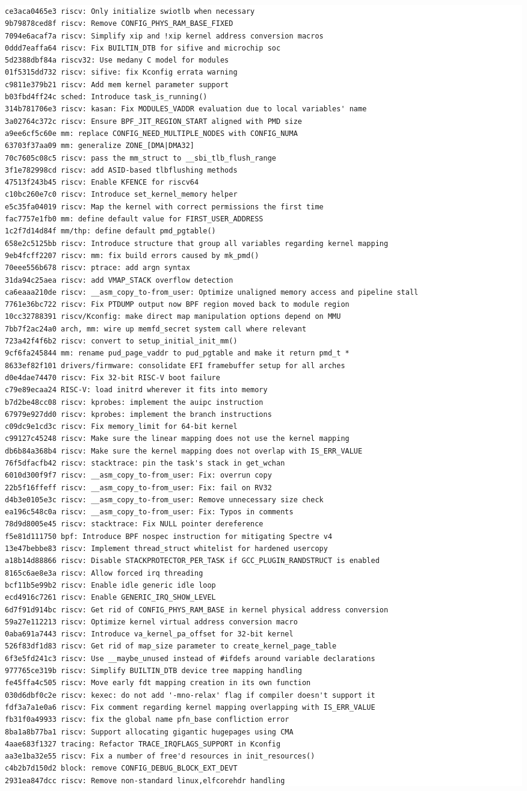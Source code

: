     ce3aca0465e3 riscv: Only initialize swiotlb when necessary
    9b79878ced8f riscv: Remove CONFIG_PHYS_RAM_BASE_FIXED
    7094e6acaf7a riscv: Simplify xip and !xip kernel address conversion macros
    0ddd7eaffa64 riscv: Fix BUILTIN_DTB for sifive and microchip soc
    5d2388dbf84a riscv32: Use medany C model for modules
    01f5315dd732 riscv: sifive: fix Kconfig errata warning
    c9811e379b21 riscv: Add mem kernel parameter support
    b03fbd4ff24c sched: Introduce task_is_running()
    314b781706e3 riscv: kasan: Fix MODULES_VADDR evaluation due to local variables' name
    3a02764c372c riscv: Ensure BPF_JIT_REGION_START aligned with PMD size
    a9ee6cf5c60e mm: replace CONFIG_NEED_MULTIPLE_NODES with CONFIG_NUMA
    63703f37aa09 mm: generalize ZONE_[DMA|DMA32]
    70c7605c08c5 riscv: pass the mm_struct to __sbi_tlb_flush_range
    3f1e782998cd riscv: add ASID-based tlbflushing methods
    47513f243b45 riscv: Enable KFENCE for riscv64
    c10bc260e7c0 riscv: Introduce set_kernel_memory helper
    e5c35fa04019 riscv: Map the kernel with correct permissions the first time
    fac7757e1fb0 mm: define default value for FIRST_USER_ADDRESS
    1c2f7d14d84f mm/thp: define default pmd_pgtable()
    658e2c5125bb riscv: Introduce structure that group all variables regarding kernel mapping
    9eb4fcff2207 riscv: mm: fix build errors caused by mk_pmd()
    70eee556b678 riscv: ptrace: add argn syntax
    31da94c25aea riscv: add VMAP_STACK overflow detection
    ca6eaaa210de riscv: __asm_copy_to-from_user: Optimize unaligned memory access and pipeline stall
    7761e36bc722 riscv: Fix PTDUMP output now BPF region moved back to module region
    10cc32788391 riscv/Kconfig: make direct map manipulation options depend on MMU
    7bb7f2ac24a0 arch, mm: wire up memfd_secret system call where relevant
    723a42f4f6b2 riscv: convert to setup_initial_init_mm()
    9cf6fa245844 mm: rename pud_page_vaddr to pud_pgtable and make it return pmd_t *
    8633ef82f101 drivers/firmware: consolidate EFI framebuffer setup for all arches
    d0e4dae74470 riscv: Fix 32-bit RISC-V boot failure
    c79e89ecaa24 RISC-V: load initrd wherever it fits into memory
    b7d2be48cc08 riscv: kprobes: implement the auipc instruction
    67979e927dd0 riscv: kprobes: implement the branch instructions
    c09dc9e1cd3c riscv: Fix memory_limit for 64-bit kernel
    c99127c45248 riscv: Make sure the linear mapping does not use the kernel mapping
    db6b84a368b4 riscv: Make sure the kernel mapping does not overlap with IS_ERR_VALUE
    76f5dfacfb42 riscv: stacktrace: pin the task's stack in get_wchan
    6010d300f9f7 riscv: __asm_copy_to-from_user: Fix: overrun copy
    22b5f16ffeff riscv: __asm_copy_to-from_user: Fix: fail on RV32
    d4b3e0105e3c riscv: __asm_copy_to-from_user: Remove unnecessary size check
    ea196c548c0a riscv: __asm_copy_to-from_user: Fix: Typos in comments
    78d9d8005e45 riscv: stacktrace: Fix NULL pointer dereference
    f5e81d111750 bpf: Introduce BPF nospec instruction for mitigating Spectre v4
    13e47bebbe83 riscv: Implement thread_struct whitelist for hardened usercopy
    a18b14d88866 riscv: Disable STACKPROTECTOR_PER_TASK if GCC_PLUGIN_RANDSTRUCT is enabled
    8165c6ae8e3a riscv: Allow forced irq threading
    bcf11b5e99b2 riscv: Enable idle generic idle loop
    ecd4916c7261 riscv: Enable GENERIC_IRQ_SHOW_LEVEL
    6d7f91d914bc riscv: Get rid of CONFIG_PHYS_RAM_BASE in kernel physical address conversion
    59a27e112213 riscv: Optimize kernel virtual address conversion macro
    0aba691a7443 riscv: Introduce va_kernel_pa_offset for 32-bit kernel
    526f83df1d83 riscv: Get rid of map_size parameter to create_kernel_page_table
    6f3e5fd241c3 riscv: Use __maybe_unused instead of #ifdefs around variable declarations
    977765ce319b riscv: Simplify BUILTIN_DTB device tree mapping handling
    fe45ffa4c505 riscv: Move early fdt mapping creation in its own function
    030d6dbf0c2e riscv: kexec: do not add '-mno-relax' flag if compiler doesn't support it
    fdf3a7a1e0a6 riscv: Fix comment regarding kernel mapping overlapping with IS_ERR_VALUE
    fb31f0a49933 riscv: fix the global name pfn_base confliction error
    8ba1a8b77ba1 riscv: Support allocating gigantic hugepages using CMA
    4aae683f1327 tracing: Refactor TRACE_IRQFLAGS_SUPPORT in Kconfig
    aa3e1ba32e55 riscv: Fix a number of free'd resources in init_resources()
    c4b2b7d150d2 block: remove CONFIG_DEBUG_BLOCK_EXT_DEVT
    2931ea847dcc riscv: Remove non-standard linux,elfcorehdr handling